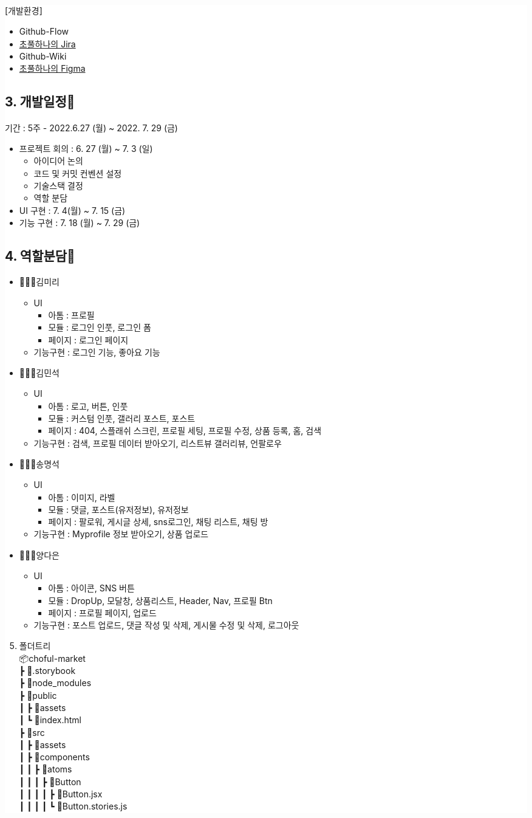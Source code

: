 [개발환경]

- Github-Flow
- [초풀하나의 Jira](https://a-single-grass.atlassian.net/jira/software/projects/FE/boards/4/backlog?selectedIssue=FE-44)
- Github-Wiki
- [초풀하나의 Figma](https://www.figma.com/file/wGHdSP67VnpceNpNRDphZ6/Atoms?node-id=0%3A1)

## 3. 개발일정🌳

기간 : 5주 - 2022.6.27 (월) ~ 2022. 7. 29 (금)

- 프로젝트 회의 : 6. 27 (월) ~ 7. 3 (일) <br />
  - 아이디어 논의
  - 코드 및 커밋 컨벤션 설정
  - 기술스택 결정
  - 역할 분담
- UI 구현 : 7. 4(월) ~ 7. 15 (금) <br />
- 기능 구현 : 7. 18 (월) ~ 7. 29 (금)

## 4. 역할분담🌳

- 🙋🏻‍♀️김미리

  - UI
    - 아톰 : 프로필
    - 모듈 : 로그인 인풋, 로그인 폼
    - 페이지 : 로그인 페이지
  - 기능구현 : 로그인 기능, 좋아요 기능

- 🙋🏻‍♂️김민석

  - UI
    - 아톰 : 로고, 버튼, 인풋
    - 모듈 : 커스텀 인풋, 갤러리 포스트, 포스트
    - 페이지 : 404, 스플래쉬 스크린, 프로필 세팅, 프로필 수정, 상품 등록, 홈, 검색
  - 기능구현 : 검색, 프로필 데이터 받아오기, 리스트뷰 갤러리뷰, 언팔로우

- 🙋🏻‍♂️송명석

  - UI
    - 아톰 : 이미지, 라벨
    - 모듈 : 댓글, 포스트(유저정보), 유저정보
    - 페이지 : 팔로워, 게시글 상세, sns로그인, 채팅 리스트, 채팅 방
  - 기능구현 : Myprofile 정보 받아오기, 상품 업로드

- 🙋🏻‍♀️양다은
  - UI
    - 아톰 : 아이콘, SNS 버튼
    - 모듈 : DropUp, 모달창, 상품리스트, Header, Nav, 프로필 Btn
    - 페이지 : 프로필 페이지, 업로드
  - 기능구현 : 포스트 업로드, 댓글 작성 및 삭제, 게시물 수정 및 삭제, 로그아웃

5. 폴더트리 <br/>
   📦choful-market<br/>
   ┣ 📂.storybook<br/>
   ┣ 📂node_modules<br/>
   ┣ 📂public<br/>
   ┃ ┣ 📂assets<br/>
   ┃ ┗ 📜index.html<br/>
   ┣ 📂src<br/>
   ┃ ┣ 📂assets<br/>
   ┃ ┣ 📂components<br/>
   ┃ ┃ ┣ 📂atoms<br/>
   ┃ ┃ ┃ ┣ 📂Button<br/>
   ┃ ┃ ┃ ┃ ┣ 📜Button.jsx<br/>
   ┃ ┃ ┃ ┃ ┗ 📜Button.stories.js<br/>